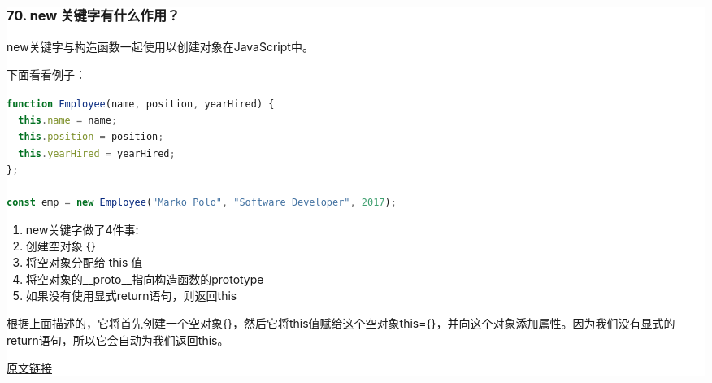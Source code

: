 ### 70. new 关键字有什么作用？

new关键字与构造函数一起使用以创建对象在JavaScript中。

下面看看例子：

```javascript
function Employee(name, position, yearHired) {
  this.name = name;
  this.position = position;
  this.yearHired = yearHired;
};

const emp = new Employee("Marko Polo", "Software Developer", 2017);
```

1. new关键字做了4件事:
2. 创建空对象 {}
3. 将空对象分配给 this 值
4. 将空对象的__proto__指向构造函数的prototype
5. 如果没有使用显式return语句，则返回this

根据上面描述的，它将首先创建一个空对象{}，然后它将this值赋给这个空对象this={}，并向这个对象添加属性。因为我们没有显式的return语句，所以它会自动为我们返回this。


[原文链接](https://mp.weixin.qq.com/s?__biz=Mzg3ODAyMzkxOQ==&mid=2247484495&idx=1&sn=6ceec883a8ceaece5564ac929e2e7387&chksm=cf1b41cff86cc8d9d750aaca88a81551c4b463dd2868f6ef96ccad5f068889cc979fb86ace0a&mpshare=1&scene=23&srcid=0428MSXjZ1Yb74Qwg6VHRFmy&sharer_sharetime=1588040891126&sharer_shareid=5267396f169a074d1674498c0734d359#rd)